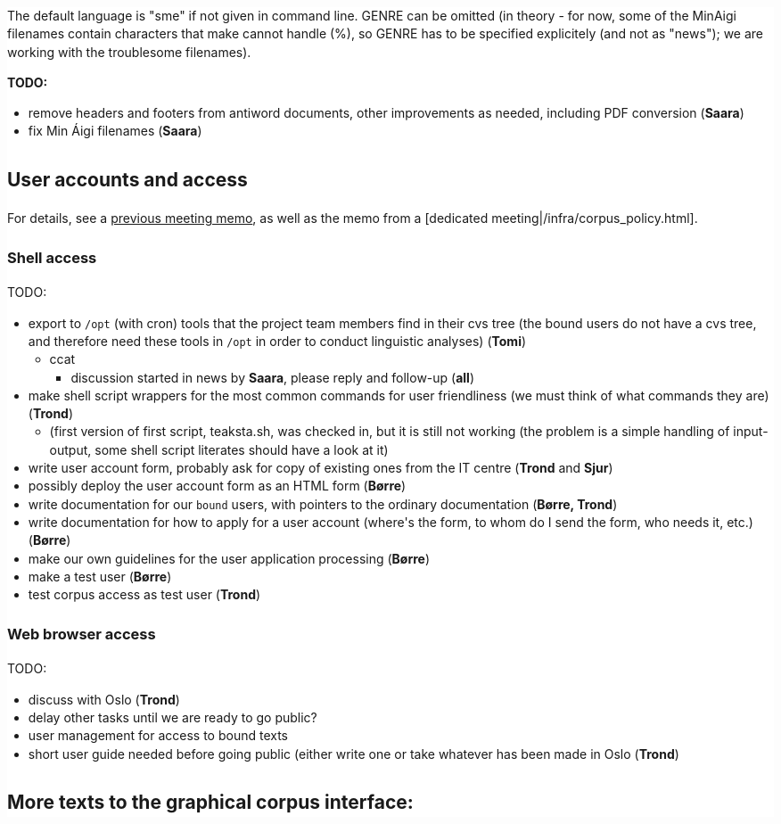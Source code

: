 The default language is "sme" if not given in command line. GENRE can be omitted
(in theory - for now, some of the MinAigi filenames contain characters that make
cannot handle (%), so GENRE has to be specified explicitely (and not as "news");
we are working with the troublesome filenames).

**TODO:**
* remove headers and footers from antiword documents, other improvements
  as needed, including PDF conversion (**Saara**)
* fix Min Áigi filenames (**Saara**)

## User accounts and access

For details, see a [previous meeting memo](Meeting_2006-06-19), as well as the
memo from a [dedicated
meeting|/infra/corpus_policy.html].

### Shell access

TODO:
* export to `/opt` (with cron) tools that the project team members find in 
  their cvs tree (the bound users do not have a cvs tree, and therefore need 
  these tools in `/opt` in order to conduct linguistic analyses) (**Tomi**)
    - ccat
        - discussion started in news by **Saara**, please reply and follow-up
    (**all**)
* make shell script wrappers for the most common commands for user friendliness
  (we must think of what commands they are) (**Trond**)
    - (first version of first script, teaksta.sh, was checked in, but it is still
   not working (the problem is a simple handling of input-output, some shell
   script literates should have a look at it)
* write user account form, probably ask for copy of existing ones from the IT
  centre (**Trond** and **Sjur**)
* possibly deploy the user account form as an HTML form (**Børre**)
* write documentation for our `bound` users, with pointers to the ordinary 
  documentation (**Børre, Trond**)
* write documentation for how to apply for a user account (where's the form, to
  whom do I send the form, who needs it, etc.) (**Børre**)
* make our own guidelines for the user application processing (**Børre**)
* make a test user (**Børre**)
* test corpus access as test user (**Trond**)

### Web browser access

TODO:
* discuss with Oslo (**Trond**)
* delay other tasks until we are ready to go public?
* user management for access to bound texts
* short user guide needed before going public (either write one or take whatever
  has been made in Oslo (**Trond**)

## More texts to the graphical corpus interface:
